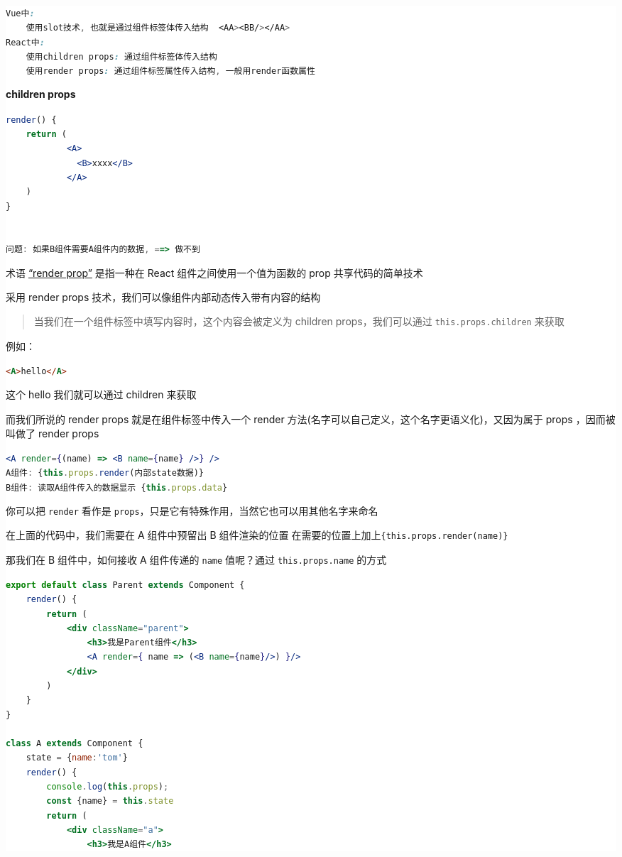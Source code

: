 ```css
Vue中: 
	使用slot技术, 也就是通过组件标签体传入结构  <AA><BB/></AA>
React中:
	使用children props: 通过组件标签体传入结构
	使用render props: 通过组件标签属性传入结构, 一般用render函数属性
```

**children props**

```jsx
render() {
    return (
            <A>
              <B>xxxx</B>
            </A>
    )
}


问题: 如果B组件需要A组件内的数据, ==> 做不到 
```

术语 [“render prop”](https://cdb.reacttraining.com/use-a-render-prop-50de598f11ce) 是指一种在 React 组件之间使用一个值为函数的 prop 共享代码的简单技术

采用 render props 技术，我们可以像组件内部动态传入带有内容的结构

> 当我们在一个组件标签中填写内容时，这个内容会被定义为 children props，我们可以通过 `this.props.children` 来获取

例如：

```html
<A>hello</A>
```

这个 hello 我们就可以通过 children 来获取

而我们所说的 render props 就是在组件标签中传入一个 render 方法(名字可以自己定义，这个名字更语义化)，又因为属于 props ，因而被叫做了 render props

```jsx
<A render={(name) => <B name={name} />} />
A组件: {this.props.render(内部state数据)}
B组件: 读取A组件传入的数据显示 {this.props.data} 
```

你可以把 `render` 看作是 `props`，只是它有特殊作用，当然它也可以用其他名字来命名

在上面的代码中，我们需要在 A 组件中预留出 B 组件渲染的位置 在需要的位置上加上`{this.props.render(name)}`

那我们在 B 组件中，如何接收 A 组件传递的 `name` 值呢？通过 `this.props.name` 的方式

```jsx
export default class Parent extends Component {
	render() {
		return (
			<div className="parent">
				<h3>我是Parent组件</h3>
				<A render={ name => (<B name={name}/>) }/>
			</div>
		)
	}
}

class A extends Component {
	state = {name:'tom'}
	render() {
		console.log(this.props);
		const {name} = this.state
		return (
			<div className="a">
				<h3>我是A组件</h3>
```